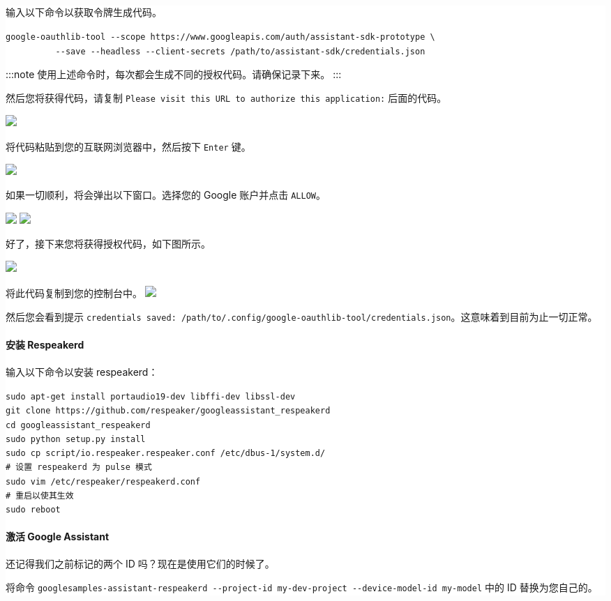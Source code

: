 输入以下命令以获取令牌生成代码。

```
google-oauthlib-tool --scope https://www.googleapis.com/auth/assistant-sdk-prototype \
          --save --headless --client-secrets /path/to/assistant-sdk/credentials.json
```

:::note
    使用上述命令时，每次都会生成不同的授权代码。请确保记录下来。
:::

然后您将获得代码，请复制 `Please visit this URL to authorize this application:` 后面的代码。

![](https://files.seeedstudio.com/wiki/Google-Assitant/img/code0.png)

将代码粘贴到您的互联网浏览器中，然后按下 `Enter` 键。

![](https://files.seeedstudio.com/wiki/Google-Assitant/img/code1.png)

如果一切顺利，将会弹出以下窗口。选择您的 Google 账户并点击 `ALLOW`。

![](https://files.seeedstudio.com/wiki/Google-Assitant/img/code2.png)
![](https://files.seeedstudio.com/wiki/Google-Assitant/img/code3.png)

好了，接下来您将获得授权代码，如下图所示。

![](https://files.seeedstudio.com/wiki/Google-Assitant/img/code4.png)

将此代码复制到您的控制台中。
![](https://files.seeedstudio.com/wiki/Google-Assitant/img/code5.png)

然后您会看到提示 `credentials saved: /path/to/.config/google-oauthlib-tool/credentials.json`。这意味着到目前为止一切正常。

#### 安装 Respeakerd

输入以下命令以安装 respeakerd：

```
sudo apt-get install portaudio19-dev libffi-dev libssl-dev
git clone https://github.com/respeaker/googleassistant_respeakerd
cd googleassistant_respeakerd
sudo python setup.py install
sudo cp script/io.respeaker.respeaker.conf /etc/dbus-1/system.d/
# 设置 respeakerd 为 pulse 模式
sudo vim /etc/respeaker/respeakerd.conf 
# 重启以使其生效
sudo reboot
```

#### 激活 Google Assistant

还记得我们之前标记的两个 ID 吗？现在是使用它们的时候了。

将命令 `googlesamples-assistant-respeakerd --project-id my-dev-project --device-model-id my-model` 中的 ID 替换为您自己的。
